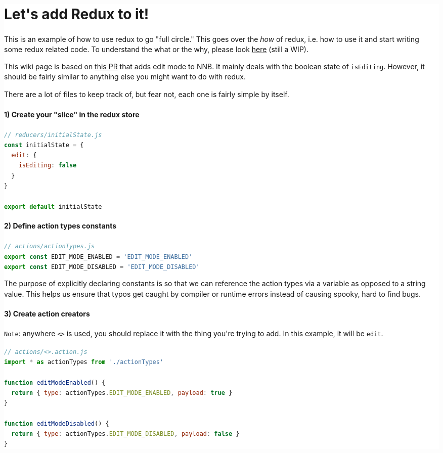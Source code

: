 # Let's add Redux to it!

This is an example of how to use redux to go "full circle." This goes over the _how_ of redux, i.e. how to use it and start writing some redux related code. To understand the what or the why, please look [here](https://github.com/hack4impact-uiuc/wiki/wiki/Redux) \(still a WIP\).

This wiki page is based on [this PR](https://github.com/hack4impact-uiuc/nnb-frontend/pull/91/files) that adds edit mode to NNB. It mainly deals with the boolean state of `isEditing`. However, it should be fairly similar to anything else you might want to do with redux.

There are a lot of files to keep track of, but fear not, each one is fairly simple by itself.

#### 1\) Create your "slice" in the redux store

```javascript
// reducers/initialState.js
const initialState = {
  edit: {
    isEditing: false
  }
}

export default initialState
```

#### 2\) Define action types constants

```javascript
// actions/actionTypes.js
export const EDIT_MODE_ENABLED = 'EDIT_MODE_ENABLED'
export const EDIT_MODE_DISABLED = 'EDIT_MODE_DISABLED'
```

The purpose of explicitly declaring constants is so that we can reference the action types via a variable as opposed to a string value. This helps us ensure that typos get caught by compiler or runtime errors instead of causing spooky, hard to find bugs.

#### 3\) Create action creators

`Note`: anywhere `<>` is used, you should replace it with the thing you're trying to add. In this example, it will be `edit`.

```javascript
// actions/<>.action.js
import * as actionTypes from './actionTypes'

function editModeEnabled() {
  return { type: actionTypes.EDIT_MODE_ENABLED, payload: true }
}

function editModeDisabled() {
  return { type: actionTypes.EDIT_MODE_DISABLED, payload: false }
}
```
